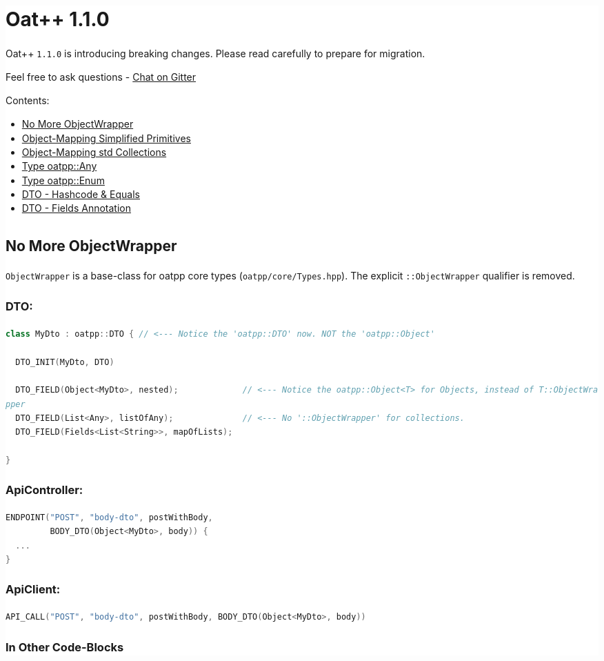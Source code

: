 # Oat++ 1.1.0

Oat++ `1.1.0` is introducing breaking changes. 
Please read carefully to prepare for migration.

Feel free to ask questions - [Chat on Gitter](https://gitter.im/oatpp-framework/Lobby)

Contents:
- [No More ObjectWrapper](#no-more-objectwrapper)
- [Object-Mapping Simplified Primitives](#object-mapping-simplified-primitives)
- [Object-Mapping std Collections](#object-mapping-std-collections)
- [Type oatpp::Any](#type-oatppany)
- [Type oatpp::Enum](#object-mapping-enum)
- [DTO - Hashcode & Equals](#dto-hashcode-and-equals)
- [DTO - Fields Annotation](#dto-fields-annotation)

## No More ObjectWrapper

`ObjectWrapper` is a base-class for oatpp core types (`oatpp/core/Types.hpp`).
The explicit `::ObjectWrapper` qualifier is removed.

### DTO:

```cpp
class MyDto : oatpp::DTO { // <--- Notice the 'oatpp::DTO' now. NOT the 'oatpp::Object'

  DTO_INIT(MyDto, DTO)
  
  DTO_FIELD(Object<MyDto>, nested);             // <--- Notice the oatpp::Object<T> for Objects, instead of T::ObjectWrapper
  DTO_FIELD(List<Any>, listOfAny);              // <--- No '::ObjectWrapper' for collections.
  DTO_FIELD(Fields<List<String>>, mapOfLists);

}
```

### ApiController:

```cpp
ENDPOINT("POST", "body-dto", postWithBody,
         BODY_DTO(Object<MyDto>, body)) {
  ...    
}
```

### ApiClient:

```cpp
API_CALL("POST", "body-dto", postWithBody, BODY_DTO(Object<MyDto>, body))
```

### In Other Code-Blocks
